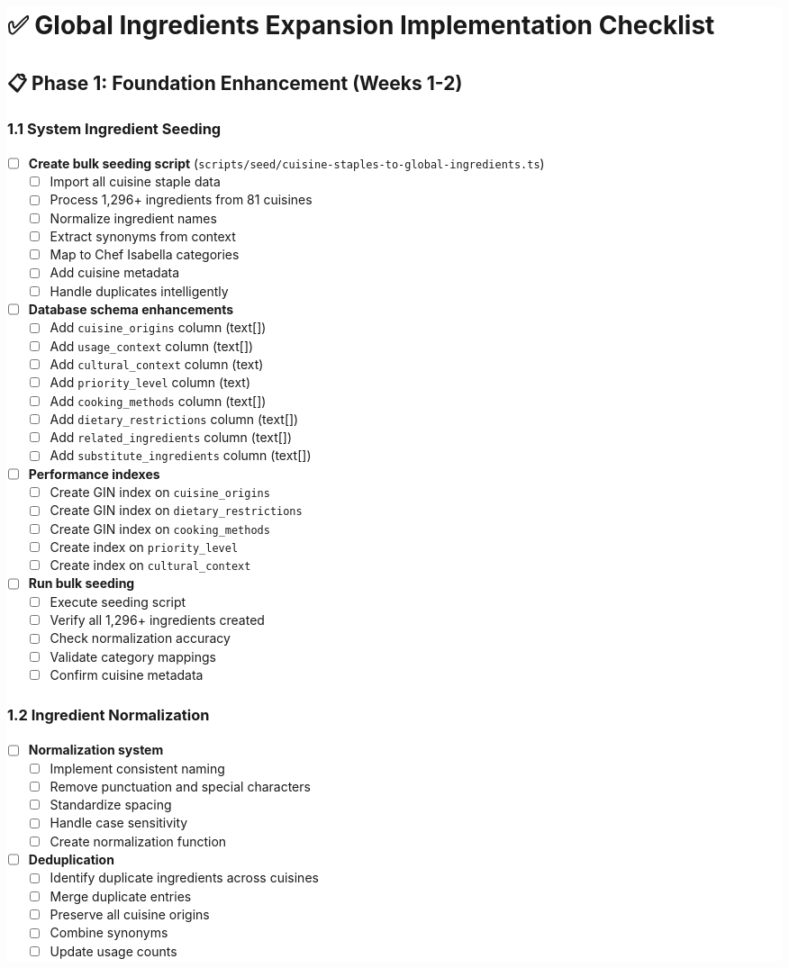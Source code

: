 # ✅ **Global Ingredients Expansion Implementation Checklist**

## **📋 Phase 1: Foundation Enhancement (Weeks 1-2)**

### **1.1 System Ingredient Seeding**

- [ ] **Create bulk seeding script** (`scripts/seed/cuisine-staples-to-global-ingredients.ts`)
  - [ ] Import all cuisine staple data
  - [ ] Process 1,296+ ingredients from 81 cuisines
  - [ ] Normalize ingredient names
  - [ ] Extract synonyms from context
  - [ ] Map to Chef Isabella categories
  - [ ] Add cuisine metadata
  - [ ] Handle duplicates intelligently

- [ ] **Database schema enhancements**
  - [ ] Add `cuisine_origins` column (text[])
  - [ ] Add `usage_context` column (text[])
  - [ ] Add `cultural_context` column (text)
  - [ ] Add `priority_level` column (text)
  - [ ] Add `cooking_methods` column (text[])
  - [ ] Add `dietary_restrictions` column (text[])
  - [ ] Add `related_ingredients` column (text[])
  - [ ] Add `substitute_ingredients` column (text[])

- [ ] **Performance indexes**
  - [ ] Create GIN index on `cuisine_origins`
  - [ ] Create GIN index on `dietary_restrictions`
  - [ ] Create GIN index on `cooking_methods`
  - [ ] Create index on `priority_level`
  - [ ] Create index on `cultural_context`

- [ ] **Run bulk seeding**
  - [ ] Execute seeding script
  - [ ] Verify all 1,296+ ingredients created
  - [ ] Check normalization accuracy
  - [ ] Validate category mappings
  - [ ] Confirm cuisine metadata

### **1.2 Ingredient Normalization**

- [ ] **Normalization system**
  - [ ] Implement consistent naming
  - [ ] Remove punctuation and special characters
  - [ ] Standardize spacing
  - [ ] Handle case sensitivity
  - [ ] Create normalization function

- [ ] **Deduplication**
  - [ ] Identify duplicate ingredients across cuisines
  - [ ] Merge duplicate entries
  - [ ] Preserve all cuisine origins
  - [ ] Combine synonyms
  - [ ] Update usage counts
